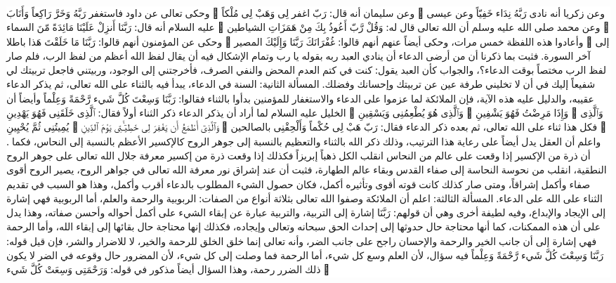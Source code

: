 وحكى تعالى عن داود
فاستغفر رَبَّهُ وَخَرَّ رَاكِعاً وَأَنَابَ

وعن سليمان أنه قال:
رَبّ اغفر لِى وَهَبْ لِى مُلْكاً

وعن زكريا أنه
نادى رَبَّهُ نِدَاء خَفِيّاً
وعن عيسى عليه السلام أنه قال:
رَبَّنَا أَنزِلْ عَلَيْنَا مَائِدَةً مّنَ السماء

وعن محمد صلى الله عليه وسلم أن الله تعالى قال له:
وَقُلْ رَّبّ أَعُوذُ بِكَ مِنْ هَمَزَاتِ الشياطين

وحكى عن المؤمنون أنهم قالوا:
رَبَّنَا مَا خَلَقْتَ هَذا باطلا

وأعادوا هذه اللفظة خمس مرات، وحكى أيضاً عنهم أنهم قالوا:
غُفْرَانَكَ رَبَّنَا وَإِلَيْكَ المصير

إلى آخر السورة.
فثبت بما ذكرنا أن من أرضى الدعاء أن ينادي العبد ربه بقوله يا رب وتمام الإشكال فيه أن يقال لفظ الله أعظم من لفظ الرب، فلم صار لفظ الرب مختصاً بوقت الدعاء؟، والجواب كأن العبد يقول:
كنت في كتم العدم المحض والنفي الصرف، فأخرجتني إلى الوجود، وربيتني فاجعل تربيتك لي شفيعاً إليك في أن لا تخليني طرفة عين عن تربيتك وإحسانك وفضلك.
المسألة الثانية:
السنة في الدعاء، يبدأ فيه بالثناء على الله تعالى، ثم يذكر الدعاء عقيبه، والدليل عليه هذه الآية، فإن الملائكة لما عزموا على الدعاء والاستغفار للمؤمنين بدأوا بالثناء فقالوا:
رَبَّنَا وَسِعْتَ كُلَّ شَيء رَّحْمَةً وَعِلْماً
وأيضاً أن الخليل عليه السلام لما أراد أن يذكر الدعاء ذكر الثناء أولاً فقال:
ٱلَّذِى خَلَقَنِى فَهُوَ يَهْدِينِ

وَٱلَّذِى هُوَ يُطْعِمُنِى وَيَسْقِينِ

وَإِذَا مَرِضْتُ فَهُوَ يَشْفِينِ

وَٱلَّذِى يُمِيتُنِى ثُمَّ يُحْيِينِ

وَٱلَّذِىٓ أَطْمَعُ أَن يَغْفِرَ لِى خَطِيٓـَٔتِى يَوْمَ ٱلدِّينِ

فكل هذا ثناء على الله تعالى، ثم بعده ذكر الدعاء فقال:
رَبّ هَبْ لِى حُكْماً وَأَلْحِقْنِى بالصالحين

.
واعلم أن العقل يدل أيضاً على رعاية هذا الترتيب، وذلك ذكر الله بالثناء والتعظيم بالنسبة إلى جوهر الروح كالإكسير الأعظم بالنسبة إلى النحاس، فكما أن ذرة من الإكسير إذا وقعت على عالم من النحاس انقلب الكل ذهباً إبريزاً فكذلك إذا وقعت ذرة من إكسير معرفة جلال الله تعالى على جوهر الروح النطقية، انقلب من نحوسة النحاسة إلى صفاء القدس وبقاء عالم الطهارة، فثبت أن عند إشراق نور معرفة الله تعالى في جواهر الروح، يصير الروح أقوى صفاء وأكمل إشراقاً، ومتى صار كذلك كانت قوته أقوى وتأثيره أكمل، فكان حصول الشيء المطلوب بالدعاء أقرب وأكمل، وهذا هو السبب في تقديم الثناء على الله على الدعاء.
المسألة الثالثة:
اعلم أن الملائكة وصفوا الله تعالى بثلاثة أنواع من الصفات: الربوبية والرحمة والعلم، أما الربوبية فهي إشارة إلى الإيجاد والإبداع، وفيه لطيفة أخرى وهي أن قولهم:
رَبَّنَا
إشارة إلى التربية، والتربية عبارة عن إبقاء الشيء على أكمل أحواله وأحسن صفاته، وهذا يدل على أن هذه الممكنات، كما أنها محتاجة حال حدوثها إلى إحداث الحق سبحانه وتعالى وإيجاده، فكذلك إنها محتاجة حال بقائها إلى إبقاء الله، وأما الرحمة فهي إشارة إلى أن جانب الخير والرحمة والإحسان راجح على جانب الضر، وأنه تعالى إنما خلق الخلق للرحمة والخير، لا للاضرار والشر، فإن قيل قوله:
رَبَّنَا وَسِعْتَ كُلَّ شَيء رَّحْمَةً وَعِلْماً
فيه سؤال، لأن العلم وسع كل شيء، أما الرحمة فما وصلت إلى كل شيء، لأن المضرور حال وقوعه في الضر لا يكون ذلك الضرر رحمة، وهذا السؤال أيضاً مذكور في قوله:
وَرَحْمَتِى وَسِعَتْ كُلَّ شَيء
